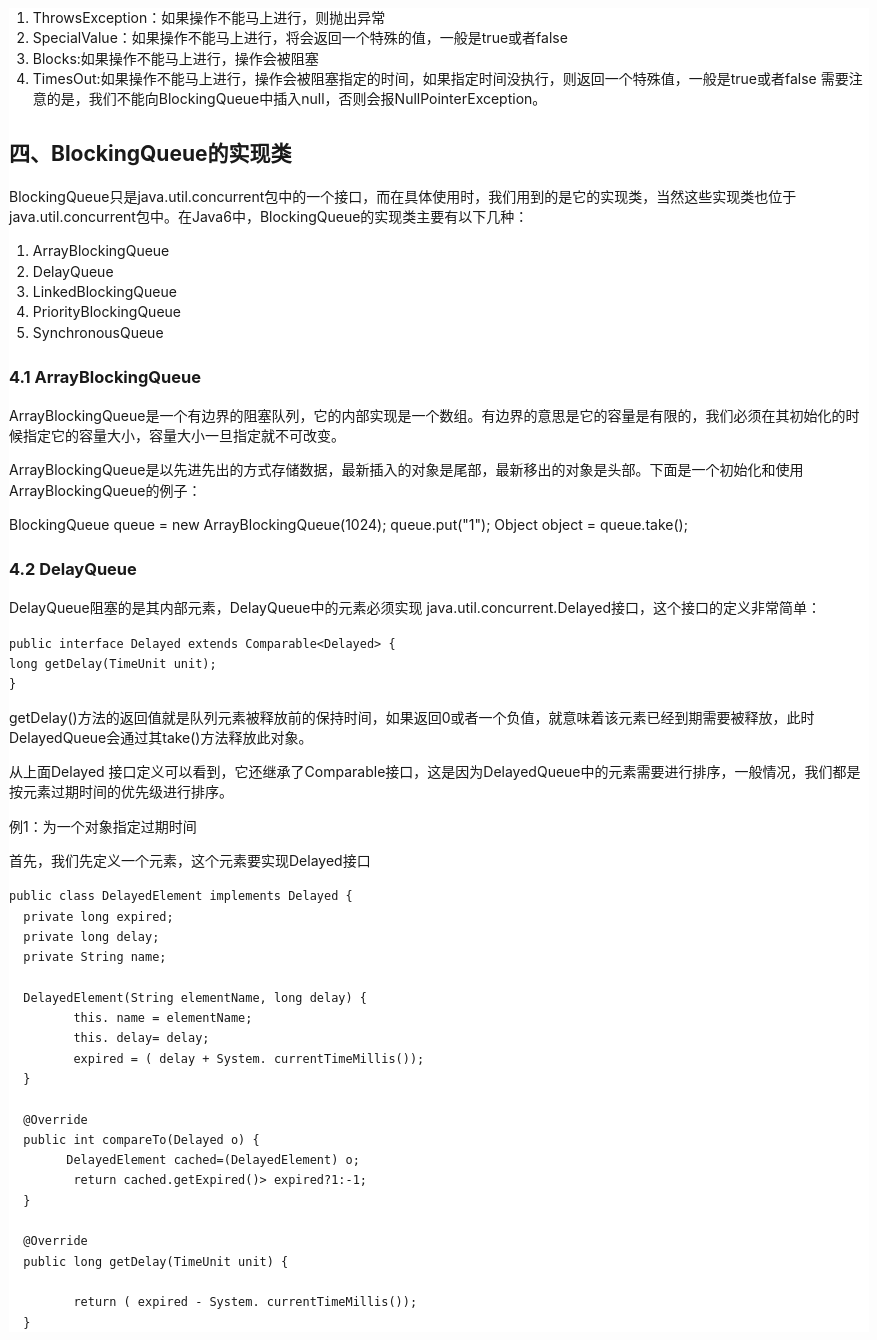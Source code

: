 1. ThrowsException：如果操作不能马上进行，则抛出异常
2. SpecialValue：如果操作不能马上进行，将会返回一个特殊的值，一般是true或者false
3. Blocks:如果操作不能马上进行，操作会被阻塞
4. TimesOut:如果操作不能马上进行，操作会被阻塞指定的时间，如果指定时间没执行，则返回一个特殊值，一般是true或者false
   需要注意的是，我们不能向BlockingQueue中插入null，否则会报NullPointerException。

## 四、BlockingQueue的实现类

BlockingQueue只是java.util.concurrent包中的一个接口，而在具体使用时，我们用到的是它的实现类，当然这些实现类也位于java.util.concurrent包中。在Java6中，BlockingQueue的实现类主要有以下几种：

1. ArrayBlockingQueue
2. DelayQueue
3. LinkedBlockingQueue
4. PriorityBlockingQueue
5. SynchronousQueue


### 4.1 ArrayBlockingQueue

ArrayBlockingQueue是一个有边界的阻塞队列，它的内部实现是一个数组。有边界的意思是它的容量是有限的，我们必须在其初始化的时候指定它的容量大小，容量大小一旦指定就不可改变。

ArrayBlockingQueue是以先进先出的方式存储数据，最新插入的对象是尾部，最新移出的对象是头部。下面是一个初始化和使用ArrayBlockingQueue的例子：

BlockingQueue queue = new ArrayBlockingQueue(1024);
queue.put("1");
Object object = queue.take();


### 4.2 DelayQueue

DelayQueue阻塞的是其内部元素，DelayQueue中的元素必须实现 java.util.concurrent.Delayed接口，这个接口的定义非常简单：
```
public interface Delayed extends Comparable<Delayed> {
long getDelay(TimeUnit unit);
}
```
getDelay()方法的返回值就是队列元素被释放前的保持时间，如果返回0或者一个负值，就意味着该元素已经到期需要被释放，此时DelayedQueue会通过其take()方法释放此对象。

从上面Delayed 接口定义可以看到，它还继承了Comparable接口，这是因为DelayedQueue中的元素需要进行排序，一般情况，我们都是按元素过期时间的优先级进行排序。

例1：为一个对象指定过期时间

首先，我们先定义一个元素，这个元素要实现Delayed接口
```
public class DelayedElement implements Delayed {
  private long expired;
  private long delay;
  private String name;

  DelayedElement(String elementName, long delay) {
         this. name = elementName;
         this. delay= delay;
         expired = ( delay + System. currentTimeMillis());
  }

  @Override
  public int compareTo(Delayed o) {
        DelayedElement cached=(DelayedElement) o;
         return cached.getExpired()> expired?1:-1;
  }

  @Override
  public long getDelay(TimeUnit unit) {

         return ( expired - System. currentTimeMillis());
  }

```
